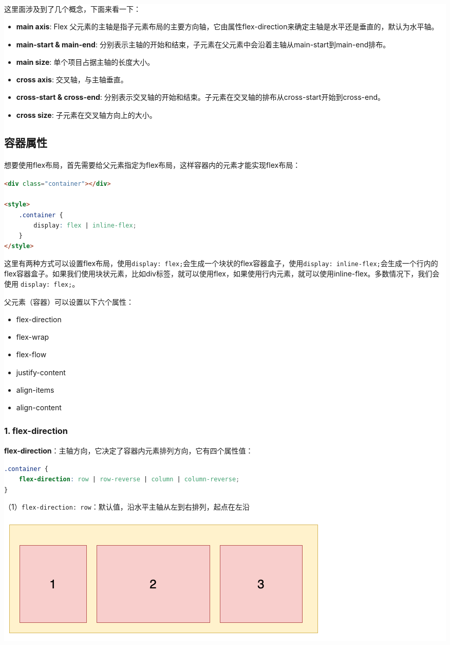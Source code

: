 这里面涉及到了几个概念，下面来看一下：

- **main axis**: Flex 父元素的主轴是指子元素布局的主要方向轴，它由属性flex-direction来确定主轴是水平还是垂直的，默认为水平轴。

- **main-start & main-end**: 分别表示主轴的开始和结束，子元素在父元素中会沿着主轴从main-start到main-end排布。

- **main size**: 单个项目占据主轴的长度大小。

- **cross axis**: 交叉轴，与主轴垂直。

- **cross-start & cross-end**: 分别表示交叉轴的开始和结束。子元素在交叉轴的排布从cross-start开始到cross-end。

- **cross size**: 子元素在交叉轴方向上的大小。

## 容器属性

想要使用flex布局，首先需要给父元素指定为flex布局，这样容器内的元素才能实现flex布局：

```html
<div class="container"></div>

<style>
    .container {
        display: flex | inline-flex;
    }
</style>
```

这里有两种方式可以设置flex布局，使用`display: flex;`会生成一个块状的flex容器盒子，使用`display: inline-flex;`会生成一个行内的flex容器盒子。如果我们使用块状元素，比如div标签，就可以使用flex，如果使用行内元素，就可以使用inline-flex。多数情况下，我们会使用 `display: flex;`。

父元素（容器）可以设置以下六个属性：

- flex-direction

- flex-wrap

- flex-flow

- justify-content

- align-items

- align-content

### 1. flex-direction

**flex-direction**：主轴方向，它决定了容器内元素排列方向，它有四个属性值：

```css
.container {
    flex-direction: row | row-reverse | column | column-reverse;
}
```

（1）`flex-direction: row`：默认值，沿水平主轴从左到右排列，起点在左沿

![](../../\images\css-flex-3.png)
